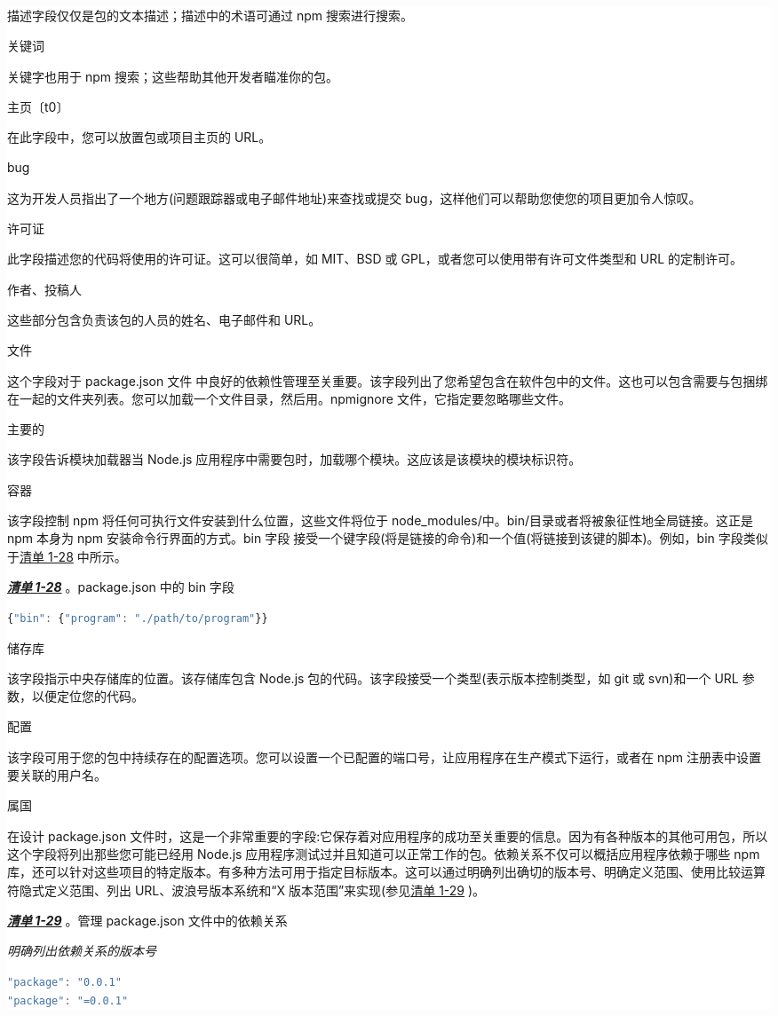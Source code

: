 描述字段仅仅是包的文本描述；描述中的术语可通过 npm 搜索进行搜索。

关键词

关键字也用于 npm 搜索；这些帮助其他开发者瞄准你的包。

主页〔t0〕

在此字段中，您可以放置包或项目主页的 URL。

bug

这为开发人员指出了一个地方(问题跟踪器或电子邮件地址)来查找或提交 bug，这样他们可以帮助您使您的项目更加令人惊叹。

许可证

此字段描述您的代码将使用的许可证。这可以很简单，如 MIT、BSD 或 GPL，或者您可以使用带有许可文件类型和 URL 的定制许可。

作者、投稿人

这些部分包含负责该包的人员的姓名、电子邮件和 URL。

文件

这个字段对于 package.json 文件 中良好的依赖性管理至关重要。该字段列出了您希望包含在软件包中的文件。这也可以包含需要与包捆绑在一起的文件夹列表。您可以加载一个文件目录，然后用。npmignore 文件，它指定要忽略哪些文件。

主要的

该字段告诉模块加载器当 Node.js 应用程序中需要包时，加载哪个模块。这应该是该模块的模块标识符。

容器

该字段控制 npm 将任何可执行文件安装到什么位置，这些文件将位于 node_modules/中。bin/目录或者将被象征性地全局链接。这正是 npm 本身为 npm 安装命令行界面的方式。bin 字段 接受一个键字段(将是链接的命令)和一个值(将链接到该键的脚本)。例如，bin 字段类似于[清单 1-28](#list28) 中所示。

***[清单 1-28](#_list28)*** 。package.json 中的 bin 字段

```js
{"bin": {"program": "./path/to/program"}}
```

储存库

该字段指示中央存储库的位置。该存储库包含 Node.js 包的代码。该字段接受一个类型(表示版本控制类型，如 git 或 svn)和一个 URL 参数，以便定位您的代码。

配置

该字段可用于您的包中持续存在的配置选项。您可以设置一个已配置的端口号，让应用程序在生产模式下运行，或者在 npm 注册表中设置要关联的用户名。

属国

在设计 package.json 文件时，这是一个非常重要的字段:它保存着对应用程序的成功至关重要的信息。因为有各种版本的其他可用包，所以这个字段将列出那些您可能已经用 Node.js 应用程序测试过并且知道可以正常工作的包。依赖关系不仅可以概括应用程序依赖于哪些 npm 库，还可以针对这些项目的特定版本。有多种方法可用于指定目标版本。这可以通过明确列出确切的版本号、明确定义范围、使用比较运算符隐式定义范围、列出 URL、波浪号版本系统和“X 版本范围”来实现(参见[清单 1-29](#list29) )。

***[清单 1-29](#_list29)*** 。管理 package.json 文件中的依赖关系

*明确列出依赖关系的版本号*

```js
"package": "0.0.1"
"package": "=0.0.1"
```

